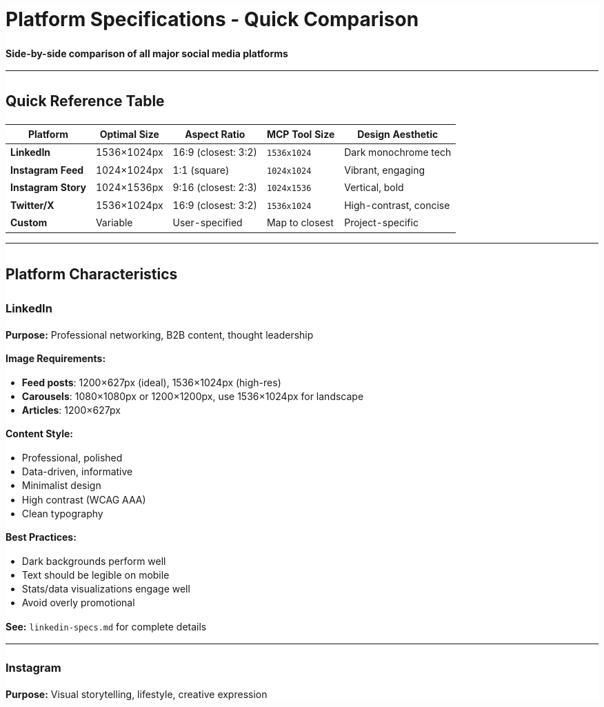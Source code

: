 # Platform Specifications - Quick Comparison

**Side-by-side comparison of all major social media platforms**

---

## Quick Reference Table

| Platform | Optimal Size | Aspect Ratio | MCP Tool Size | Design Aesthetic |
|----------|-------------|--------------|---------------|------------------|
| **LinkedIn** | 1536×1024px | 16:9 (closest: 3:2) | `1536x1024` | Dark monochrome tech |
| **Instagram Feed** | 1024×1024px | 1:1 (square) | `1024x1024` | Vibrant, engaging |
| **Instagram Story** | 1024×1536px | 9:16 (closest: 2:3) | `1024x1536` | Vertical, bold |
| **Twitter/X** | 1536×1024px | 16:9 (closest: 3:2) | `1536x1024` | High-contrast, concise |
| **Custom** | Variable | User-specified | Map to closest | Project-specific |

---

## Platform Characteristics

### LinkedIn
**Purpose:** Professional networking, B2B content, thought leadership

**Image Requirements:**
- **Feed posts**: 1200×627px (ideal), 1536×1024px (high-res)
- **Carousels**: 1080×1080px or 1200×1200px, use 1536×1024px for landscape
- **Articles**: 1200×627px

**Content Style:**
- Professional, polished
- Data-driven, informative
- Minimalist design
- High contrast (WCAG AAA)
- Clean typography

**Best Practices:**
- Dark backgrounds perform well
- Text should be legible on mobile
- Stats/data visualizations engage well
- Avoid overly promotional

**See:** `linkedin-specs.md` for complete details

---

### Instagram
**Purpose:** Visual storytelling, lifestyle, creative expression
